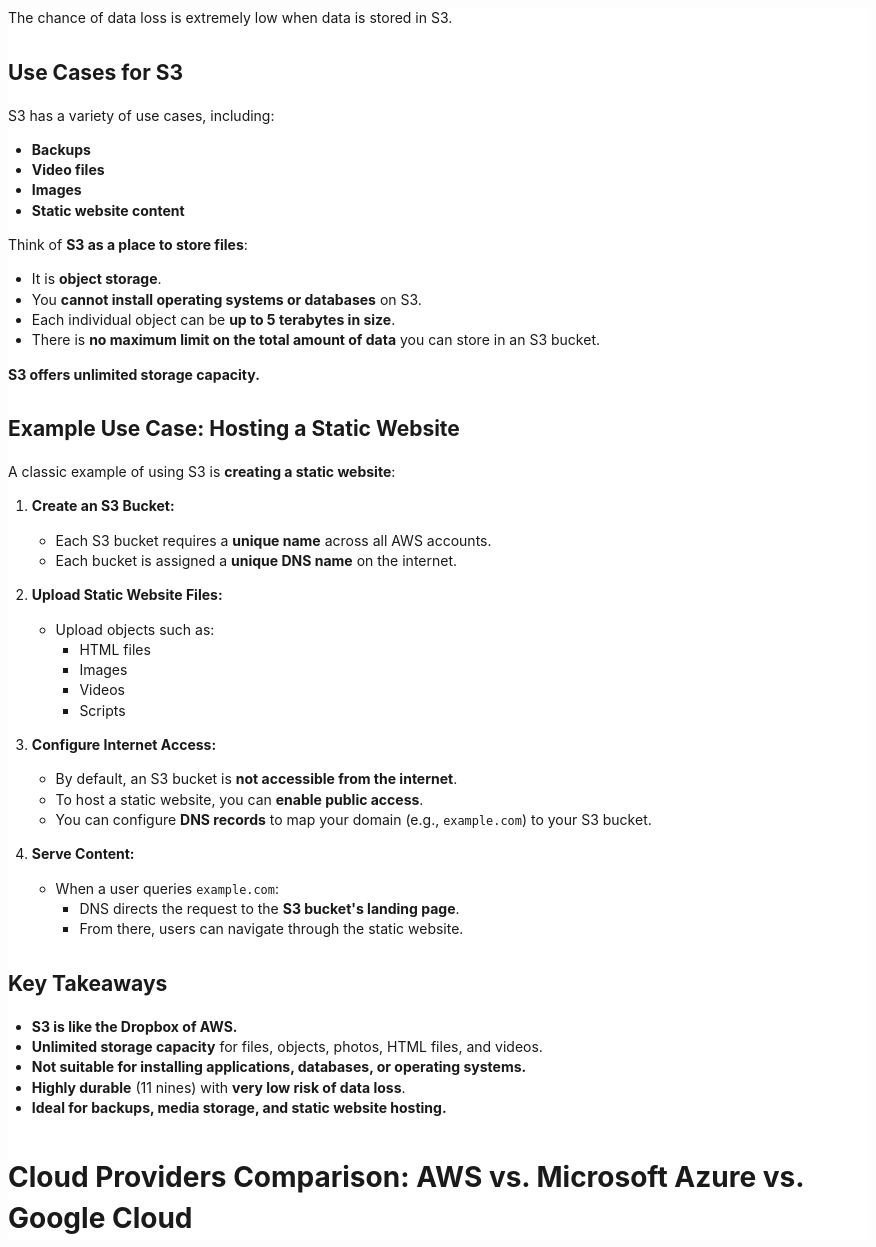 The chance of data loss is extremely low when data is stored in S3.

## Use Cases for S3
S3 has a variety of use cases, including:
- **Backups**
- **Video files**
- **Images**
- **Static website content**

Think of **S3 as a place to store files**:
- It is **object storage**.
- You **cannot install operating systems or databases** on S3.
- Each individual object can be **up to 5 terabytes in size**.
- There is **no maximum limit on the total amount of data** you can store in an S3 bucket.

**S3 offers unlimited storage capacity.**

## Example Use Case: Hosting a Static Website
A classic example of using S3 is **creating a static website**:

1. **Create an S3 Bucket:**
   - Each S3 bucket requires a **unique name** across all AWS accounts.
   - Each bucket is assigned a **unique DNS name** on the internet.

2. **Upload Static Website Files:**
   - Upload objects such as:
     - HTML files
     - Images
     - Videos
     - Scripts

3. **Configure Internet Access:**
   - By default, an S3 bucket is **not accessible from the internet**.
   - To host a static website, you can **enable public access**.
   - You can configure **DNS records** to map your domain (e.g., `example.com`) to your S3 bucket.

4. **Serve Content:**
   - When a user queries `example.com`:
     - DNS directs the request to the **S3 bucket's landing page**.
     - From there, users can navigate through the static website.

## Key Takeaways
- **S3 is like the Dropbox of AWS.**
- **Unlimited storage capacity** for files, objects, photos, HTML files, and videos.
- **Not suitable for installing applications, databases, or operating systems.**
- **Highly durable** (11 nines) with **very low risk of data loss**.
- **Ideal for backups, media storage, and static website hosting.**

# Cloud Providers Comparison: AWS vs. Microsoft Azure vs. Google Cloud
